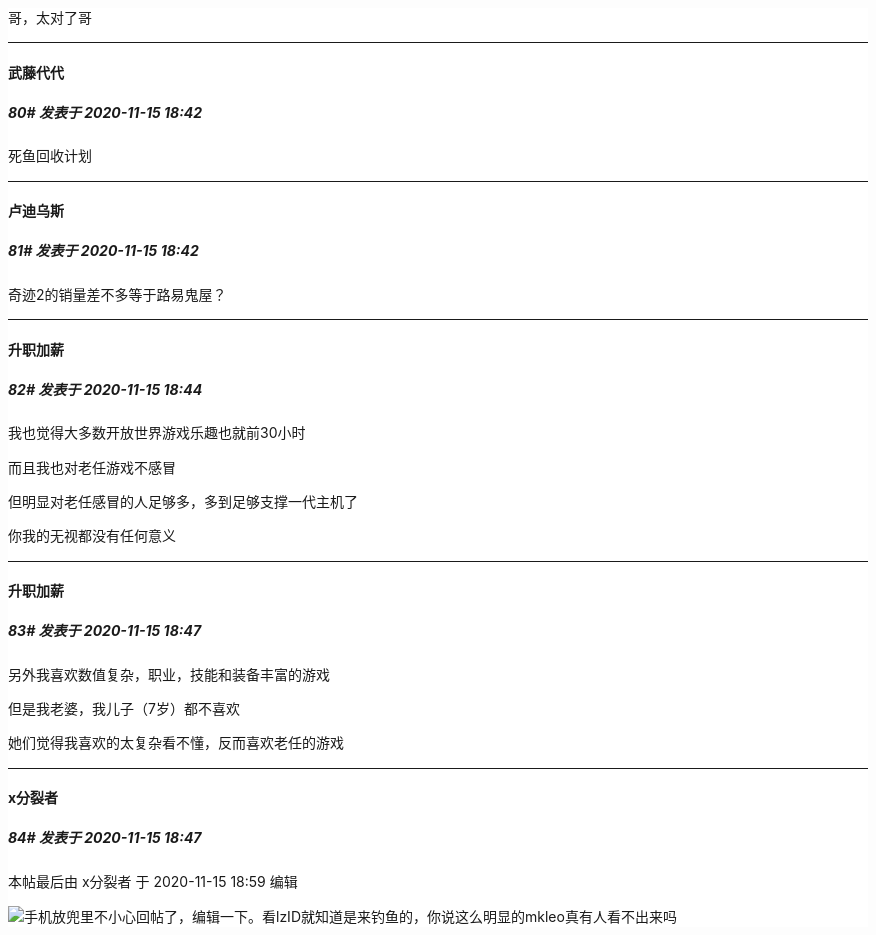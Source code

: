 
哥，太对了哥


-----

####  武藤代代  
##### 80#       发表于 2020-11-15 18:42


死鱼回收计划


-----

####  卢迪乌斯  
##### 81#       发表于 2020-11-15 18:42


奇迹2的销量差不多等于路易鬼屋？


-----

####  升职加薪  
##### 82#       发表于 2020-11-15 18:44


我也觉得大多数开放世界游戏乐趣也就前30小时

而且我也对老任游戏不感冒

但明显对老任感冒的人足够多，多到足够支撑一代主机了

你我的无视都没有任何意义


-----

####  升职加薪  
##### 83#       发表于 2020-11-15 18:47


另外我喜欢数值复杂，职业，技能和装备丰富的游戏

但是我老婆，我儿子（7岁）都不喜欢

她们觉得我喜欢的太复杂看不懂，反而喜欢老任的游戏


-----

####  x分裂者  
##### 84#       发表于 2020-11-15 18:47


 本帖最后由 x分裂者 于 2020-11-15 18:59 编辑 


<img src="https://static.saraba1st.com/image/smiley/face2017/067.png" referrerpolicy="no-referrer">手机放兜里不小心回帖了，编辑一下。看lzID就知道是来钓鱼的，你说这么明显的mkleo真有人看不出来吗
